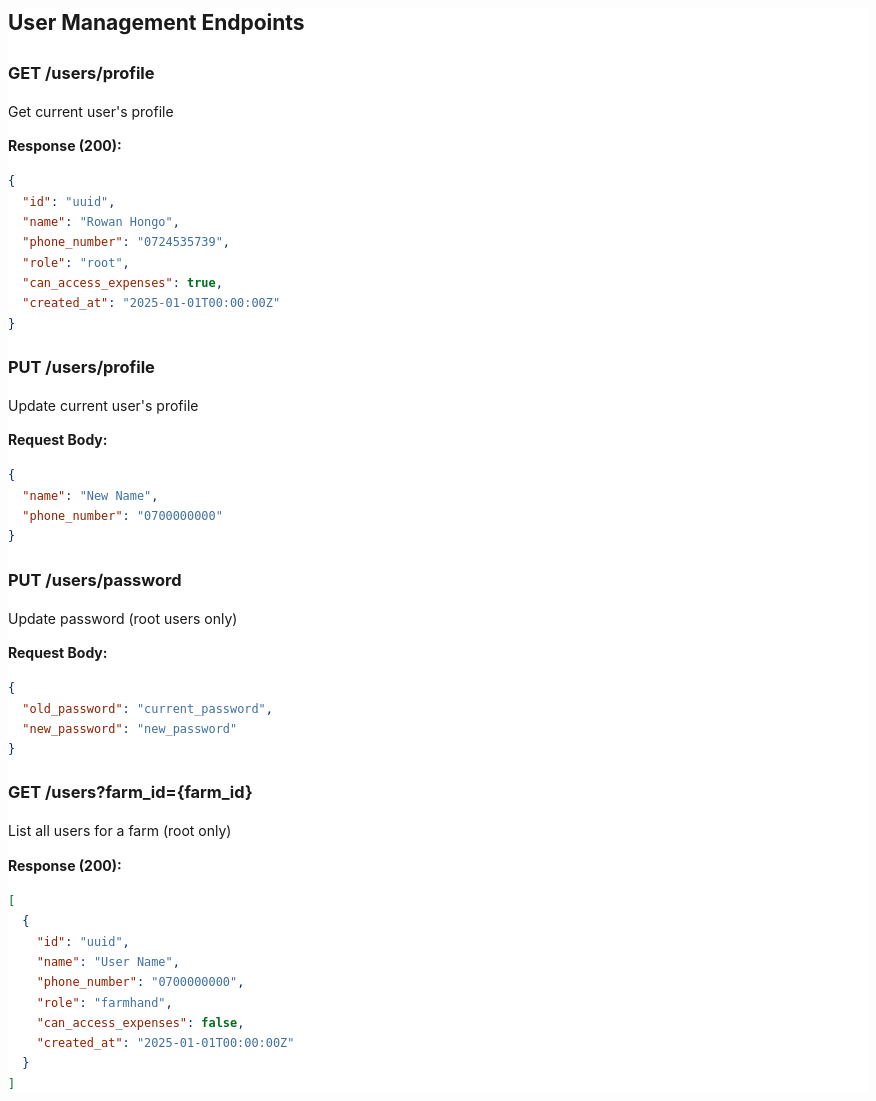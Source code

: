 
## User Management Endpoints

### GET /users/profile
Get current user's profile

**Response (200):**
```json
{
  "id": "uuid",
  "name": "Rowan Hongo",
  "phone_number": "0724535739",
  "role": "root",
  "can_access_expenses": true,
  "created_at": "2025-01-01T00:00:00Z"
}
```

### PUT /users/profile
Update current user's profile

**Request Body:**
```json
{
  "name": "New Name",
  "phone_number": "0700000000"
}
```

### PUT /users/password
Update password (root users only)

**Request Body:**
```json
{
  "old_password": "current_password",
  "new_password": "new_password"
}
```

### GET /users?farm_id={farm_id}
List all users for a farm (root only)

**Response (200):**
```json
[
  {
    "id": "uuid",
    "name": "User Name",
    "phone_number": "0700000000",
    "role": "farmhand",
    "can_access_expenses": false,
    "created_at": "2025-01-01T00:00:00Z"
  }
]
```
